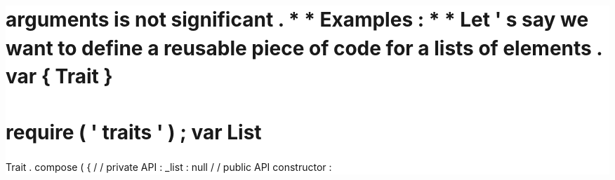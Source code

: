 arguments
is
not
significant
.
*
*
Examples
:
*
*
Let
'
s
say
we
want
to
define
a
reusable
piece
of
code
for
a
lists
of
elements
.
var
{
Trait
}
=
require
(
'
traits
'
)
;
var
List
=
Trait
.
compose
(
{
/
/
private
API
:
_list
:
null
/
/
public
API
constructor
: